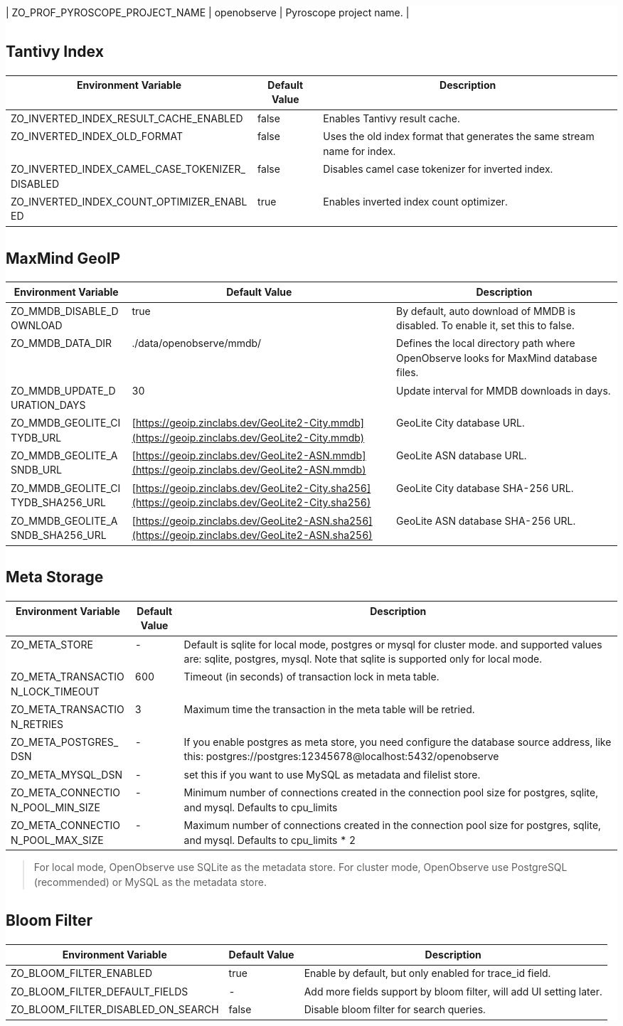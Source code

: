 | ZO_PROF_PYROSCOPE_PROJECT_NAME | openobserve                                    | Pyroscope project name.                       |

## Tantivy Index
| Environment Variable                                  | Default Value | Description                                                              |
| ----------------------------------------------------- | ------------- | ------------------------------------------------------------------------ |
| ZO_INVERTED_INDEX_RESULT_CACHE_ENABLED           | false         | Enables Tantivy result cache.                                            |
| ZO_INVERTED_INDEX_OLD_FORMAT                      | false         | Uses the old index format that generates the same stream name for index. |
| ZO_INVERTED_INDEX_CAMEL_CASE_TOKENIZER_DISABLED | false         | Disables camel case tokenizer for inverted index.                        |
| ZO_INVERTED_INDEX_COUNT_OPTIMIZER_ENABLED        | true          | Enables inverted index count optimizer.                                  |


## MaxMind GeoIP
| Environment Variable                   | Default Value                                                                                      | Description                                                                     |
| -------------------------------------- | -------------------------------------------------------------------------------------------------- | ------------------------------------------------------------------------------- |
| ZO_MMDB_DISABLE_DOWNLOAD          | true        | By default, auto download of MMDB is disabled. To enable it, set this to false.            |
| ZO_MMDB_DATA_DIR                    | ./data/openobserve/mmdb/ | Defines the local directory path where OpenObserve looks for MaxMind database files. |
| ZO_MMDB_UPDATE_DURATION_DAYS       | 30                                                                                                 | Update interval for MMDB downloads in days.                                     |
| ZO_MMDB_GEOLITE_CITYDB_URL         | [https://geoip.zinclabs.dev/GeoLite2-City.mmdb](https://geoip.zinclabs.dev/GeoLite2-City.mmdb)     | GeoLite City database URL.                                                      |
| ZO_MMDB_GEOLITE_ASNDB_URL          | [https://geoip.zinclabs.dev/GeoLite2-ASN.mmdb](https://geoip.zinclabs.dev/GeoLite2-ASN.mmdb)       | GeoLite ASN database URL.                                                       |
| ZO_MMDB_GEOLITE_CITYDB_SHA256_URL | [https://geoip.zinclabs.dev/GeoLite2-City.sha256](https://geoip.zinclabs.dev/GeoLite2-City.sha256) | GeoLite City database SHA-256 URL.                                              |
| ZO_MMDB_GEOLITE_ASNDB_SHA256_URL  | [https://geoip.zinclabs.dev/GeoLite2-ASN.sha256](https://geoip.zinclabs.dev/GeoLite2-ASN.sha256)   | GeoLite ASN database SHA-256 URL.                                               |

## Meta Storage
| Environment Variable                  | Default Value | Description                                                                                                                                                                    |
| ------------------------------------- | ------------- | ------------------------------------------------------------------------------------------------------------------------------------------------------------------------------ |
| ZO_META_STORE                       | -             | Default is sqlite for local mode, postgres or mysql for cluster mode. and supported values are: sqlite, postgres, mysql. Note that sqlite is supported only for local mode. |
| ZO_META_TRANSACTION_LOCK_TIMEOUT  | 600           | Timeout (in seconds) of transaction lock in meta table.                                                                                                                        |
| ZO_META_TRANSACTION_RETRIES        | 3             | Maximum time the transaction in the meta table will be retried.                                                                                                                |
| ZO_META_POSTGRES_DSN               | -             | If you enable postgres as meta store, you need configure the database source address, like this: postgres://postgres:12345678@localhost:5432/openobserve                     |
| ZO_META_MYSQL_DSN                  | -             | set this if you want to use MySQL as metadata and filelist store.                                                                                                              |
| ZO_META_CONNECTION_POOL_MIN_SIZE | -             | Minimum number of connections created in the connection pool size for postgres, sqlite, and mysql. Defaults to cpu_limits                                                     |
| ZO_META_CONNECTION_POOL_MAX_SIZE | -             | Maximum number of connections created in the connection pool size for postgres, sqlite, and mysql. Defaults to cpu_limits * 2                                                |

> For local mode, OpenObserve use SQLite as the metadata store.
> For cluster mode, OpenObserve use PostgreSQL (recommended) or MySQL as the metadata store.

## Bloom Filter
| Environment Variable                    | Default Value | Description                                                         |
| --------------------------------------- | ------------- | ------------------------------------------------------------------- |
| ZO_BLOOM_FILTER_ENABLED              | true          | Enable by default, but only enabled for trace_id field.            |
| ZO_BLOOM_FILTER_DEFAULT_FIELDS      | -             | Add more fields support by bloom filter, will add UI setting later. |
| ZO_BLOOM_FILTER_DISABLED_ON_SEARCH | false         | Disable bloom filter for search queries.                            |
